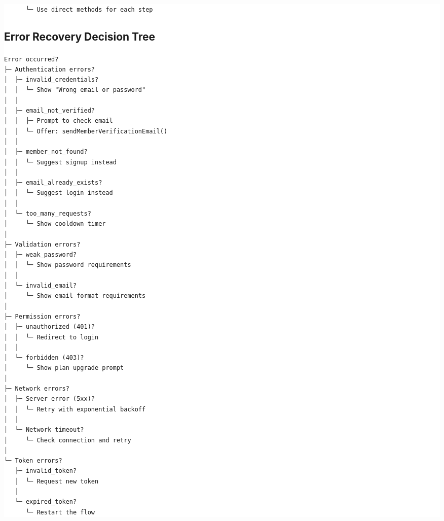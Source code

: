 ```
      └─ Use direct methods for each step
```

## Error Recovery Decision Tree

```
Error occurred?
├─ Authentication errors?
│  ├─ invalid_credentials?
│  │  └─ Show "Wrong email or password"
│  │
│  ├─ email_not_verified?
│  │  ├─ Prompt to check email
│  │  └─ Offer: sendMemberVerificationEmail()
│  │
│  ├─ member_not_found?
│  │  └─ Suggest signup instead
│  │
│  ├─ email_already_exists?
│  │  └─ Suggest login instead
│  │
│  └─ too_many_requests?
│     └─ Show cooldown timer
│
├─ Validation errors?
│  ├─ weak_password?
│  │  └─ Show password requirements
│  │
│  └─ invalid_email?
│     └─ Show email format requirements
│
├─ Permission errors?
│  ├─ unauthorized (401)?
│  │  └─ Redirect to login
│  │
│  └─ forbidden (403)?
│     └─ Show plan upgrade prompt
│
├─ Network errors?
│  ├─ Server error (5xx)?
│  │  └─ Retry with exponential backoff
│  │
│  └─ Network timeout?
│     └─ Check connection and retry
│
└─ Token errors?
   ├─ invalid_token?
   │  └─ Request new token
   │
   └─ expired_token?
      └─ Restart the flow
```
